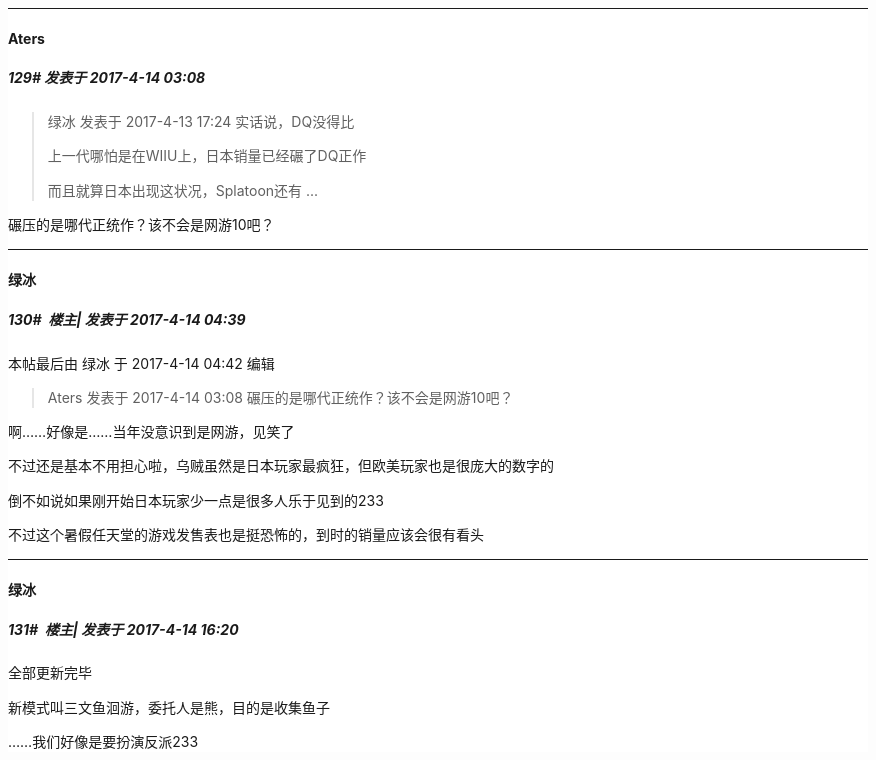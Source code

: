 



*****

####  Aters  
##### 129#       发表于 2017-4-14 03:08



<blockquote>绿冰 发表于 2017-4-13 17:24
实话说，DQ没得比

上一代哪怕是在WIIU上，日本销量已经碾了DQ正作

而且就算日本出现这状况，Splatoon还有 ...</blockquote>
碾压的是哪代正统作？该不会是网游10吧？







*****

####  绿冰  
##### 130#         楼主| 发表于 2017-4-14 04:39



 本帖最后由 绿冰 于 2017-4-14 04:42 编辑 
<blockquote>Aters 发表于 2017-4-14 03:08
碾压的是哪代正统作？该不会是网游10吧？</blockquote>

啊……好像是……当年没意识到是网游，见笑了

不过还是基本不用担心啦，乌贼虽然是日本玩家最疯狂，但欧美玩家也是很庞大的数字的

倒不如说如果刚开始日本玩家少一点是很多人乐于见到的233


不过这个暑假任天堂的游戏发售表也是挺恐怖的，到时的销量应该会很有看头







*****

####  绿冰  
##### 131#         楼主| 发表于 2017-4-14 16:20




全部更新完毕

新模式叫三文鱼洄游，委托人是熊，目的是收集鱼子

……我们好像是要扮演反派233



